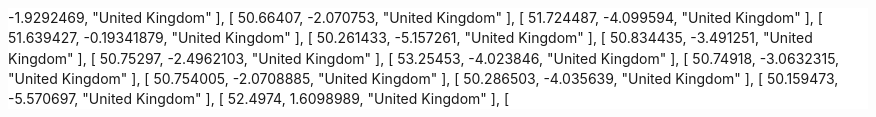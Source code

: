 -1.9292469,
"United Kingdom" 
],
[
 50.66407,
-2.070753,
"United Kingdom" 
],
[
 51.724487,
-4.099594,
"United Kingdom" 
],
[
 51.639427,
-0.19341879,
"United Kingdom" 
],
[
 50.261433,
-5.157261,
"United Kingdom" 
],
[
 50.834435,
-3.491251,
"United Kingdom" 
],
[
 50.75297,
-2.4962103,
"United Kingdom" 
],
[
 53.25453,
-4.023846,
"United Kingdom" 
],
[
 50.74918,
-3.0632315,
"United Kingdom" 
],
[
 50.754005,
-2.0708885,
"United Kingdom" 
],
[
 50.286503,
-4.035639,
"United Kingdom" 
],
[
 50.159473,
-5.570697,
"United Kingdom" 
],
[
 52.4974,
1.6098989,
"United Kingdom" 
],
[
